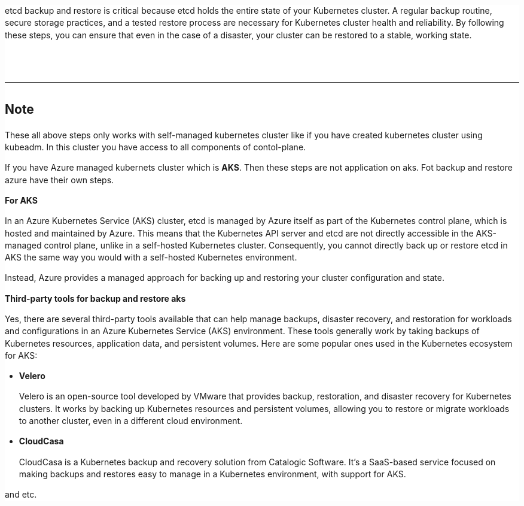 etcd backup and restore is critical because etcd holds the entire state of your Kubernetes cluster. A regular backup routine, secure storage practices, and a tested restore process are necessary for Kubernetes cluster health and reliability. By following these steps, you can ensure that even in the case of a disaster, your cluster can be restored to a stable, working state.


<br>
<br>
<hr>

## Note

These all above steps only works with self-managed kubernetes cluster like if you have created kubernetes cluster using kubeadm. In this cluster you have access to all components of contol-plane.

If you have Azure managed kubernets cluster which is **AKS**. Then these steps are not application on aks. Fot backup and restore azure have their own steps.

**For AKS**

In an Azure Kubernetes Service (AKS) cluster, etcd is managed by Azure itself as part of the Kubernetes control plane, which is hosted and maintained by Azure. This means that the Kubernetes API server and etcd are not directly accessible in the AKS-managed control plane, unlike in a self-hosted Kubernetes cluster. Consequently, you cannot directly back up or restore etcd in AKS the same way you would with a self-hosted Kubernetes environment.

Instead, Azure provides a managed approach for backing up and restoring your cluster configuration and state. 

**Third-party tools for backup and restore aks**

Yes, there are several third-party tools available that can help manage backups, disaster recovery, and restoration for workloads and configurations in an Azure Kubernetes Service (AKS) environment. These tools generally work by taking backups of Kubernetes resources, application data, and persistent volumes. Here are some popular ones used in the Kubernetes ecosystem for AKS:

- **Velero**

  Velero is an open-source tool developed by VMware that provides backup, restoration, and disaster recovery for Kubernetes clusters. It works by backing up Kubernetes resources and persistent volumes, allowing you to restore or migrate workloads to another cluster, even in a different cloud environment.

- **CloudCasa**

  CloudCasa is a Kubernetes backup and recovery solution from Catalogic Software. It’s a SaaS-based service focused on making backups and restores easy to manage in a Kubernetes environment, with support for AKS.

and etc.
